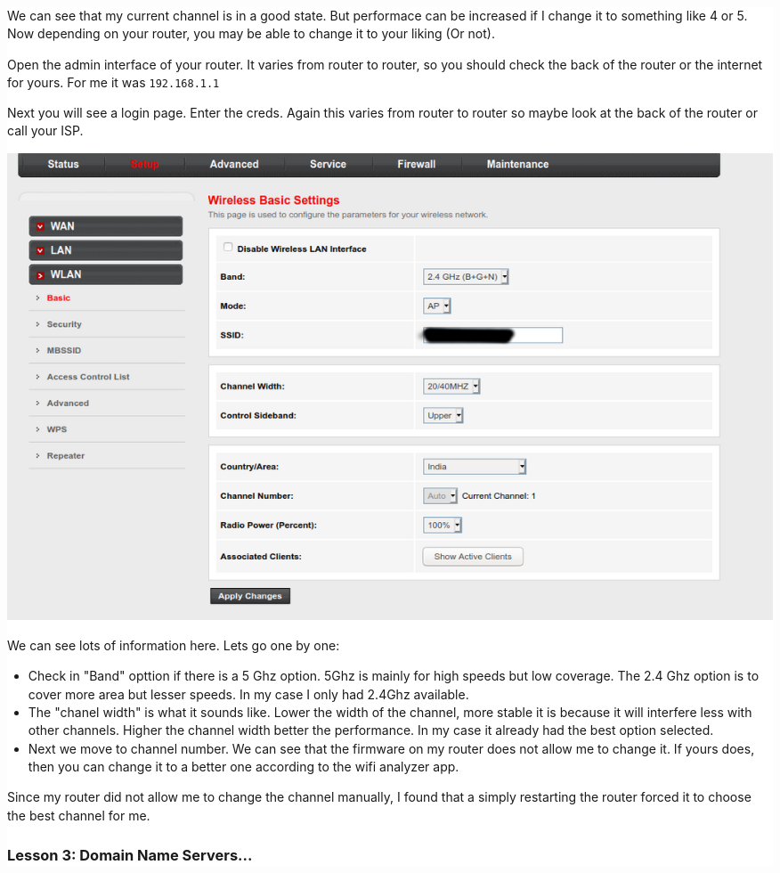 We can see that my current channel is in a good state. But performace can be increased if I change it to something like 4 or 5. Now depending on your router, you may be able to change it to your liking (Or not).

Open the admin interface of your router. It varies from router to router, so you should check the back of the router or the internet for yours. For me it was `192.168.1.1`

Next you will see a login page. Enter the creds. Again this varies from router to router so maybe look at the back of the router or call your ISP.

<img src="/images/snappyness/wlan.png" width="1000">

We can see lots of information here. Lets go one by one:

- Check in "Band" opttion if there is a 5 Ghz option. 5Ghz is mainly for high speeds but low coverage. The 2.4 Ghz option is to cover more area but lesser speeds. In my case I only had 2.4Ghz available.
- The "chanel width" is what it sounds like. Lower the width of the channel, more stable it is because it will interfere less with other channels. Higher the channel width better the performance. In my case it already had the best option selected.
- Next we move to channel number. We can see that the firmware on my router does not allow me to change it. If yours does, then you can change it to a better one according to the wifi analyzer app.

Since my router did not allow me to change the channel manually, I found that a simply restarting the router forced it to choose the best channel for me. 

### Lesson 3: Domain Name Servers...
